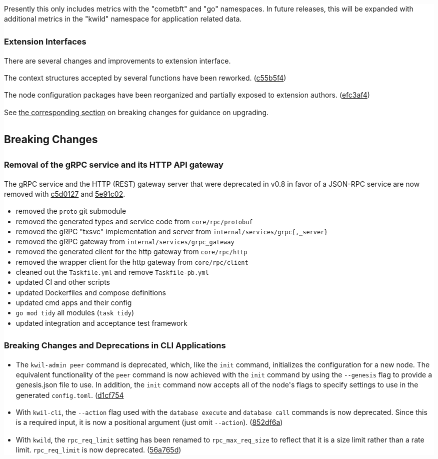 Presently this only includes metrics with the "cometbft" and "go" namespaces. In future releases, this will be expanded with additional metrics in the "kwild" namespace for application related data.

### Extension Interfaces

There are several changes and improvements to extension interface.

The context structures accepted by several functions have been reworked. ([c55b5f4](https://github.com/kwilteam/kwil-db/commit/c55b5f4056f99dbf71d9a5803b37bb8feedfcce4))

The node configuration packages have been reorganized and partially exposed to extension authors. ([efc3af4](https://github.com/kwilteam/kwil-db/commit/efc3af44798b8f3b7373e4500086af9466d7878f))

See [the corresponding section](#breaking-changes-to-extension-interfaces) on breaking changes for guidance on upgrading.

## Breaking Changes

### Removal of the gRPC service and its HTTP API gateway

The gRPC service and the HTTP (REST) gateway server that were deprecated in v0.8 in favor of a JSON-RPC service are now removed with [c5d0127](https://github.com/kwilteam/kwil-db/commit/c5d01276b9d86252e4cd9b6de3efca5d8c6a4a0d) and [5e91c02](https://github.com/kwilteam/kwil-db/commit/5e91c02dec66ac038a828674c60307caaa96c456).

* removed the `proto` git submodule
* removed the generated types and service code from `core/rpc/protobuf`
* removed the gRPC "txsvc" implementation and server from `internal/services/grpc{,_server}`
* removed the gRPC gateway from `internal/services/grpc_gateway`
* removed the generated client for the http gateway from `core/rpc/http`
* removed the wrapper client for the http gateway from `core/rpc/client`
* cleaned out the `Taskfile.yml` and remove `Taskfile-pb.yml`
* updated CI and other scripts
* updated Dockerfiles and compose definitions
* updated cmd apps and their config
* `go mod tidy` all modules (`task tidy`)
* updated integration and acceptance test framework

### Breaking Changes and Deprecations in CLI Applications

* The `kwil-admin peer` command is deprecated, which, like the `init` command, initializes the configuration for a new node. The equivalent functionality of the `peer` command is now achieved with the `init` command by using the `--genesis` flag to provide a genesis.json file to use. In addition, the `init` command now accepts all of the node's flags to specify settings to use in the generated `config.toml`. ([d1cf754](https://github.com/kwilteam/kwil-db/commit/d1cf754c6be8c8a785487c36d7d21155a0a83033)

* With `kwil-cli`, the `--action` flag used with the `database execute` and `database call` commands is now deprecated. Since this is a required input, it is now a positional argument (just omit `--action`). ([852df6a](https://github.com/kwilteam/kwil-db/commit/852df6a34cb14c9cb43e6bfb2f8e087cf6154798))

* With `kwild`, the `rpc_req_limit` setting has been renamed to `rpc_max_req_size` to reflect that it is a size limit rather than a rate limit. `rpc_req_limit` is now deprecated. ([56a765d](https://github.com/kwilteam/kwil-db/commit/56a765d414aed37d183cbe8dc70f9ef7e74793d2))
